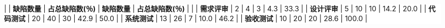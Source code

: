 |                                                                                                                                                                                                                                                                                                                                                                                                                                                                                                                                                                                                          | **缺陷数量**                                                                                                                                                                                                                                                                                                               | **占总缺陷数(％)** | **缺陷数量**     | **占总缺陷数(％)** |       |
| **需求评审**                                                                                                                                                                                                                                                                                                                                                                                                                                                                                                                                                                                             | 2                                                                                                                                                                                                                                                                                                                          | 4                  | 3                | 4.3                | 33.3  |
| **设计评审**                                                                                                                                                                                                                                                                                                                                                                                                                                                                                                                                                                                             | 5                                                                                                                                                                                                                                                                                                                          | 10                 | 10               | 14.2               | 20.0  |
| **代码测试**                                                                                                                                                                                                                                                                                                                                                                                                                                                                                                                                                                                             | 20                                                                                                                                                                                                                                                                                                                         | 40                 | 30               | 42.9               | 50.0  |
| **系统测试**                                                                                                                                                                                                                                                                                                                                                                                                                                                                                                                                                                                             | 13                                                                                                                                                                                                                                                                                                                         | 26                 | 7                | 10.0               | 46.2  |
| **验收测试**                                                                                                                                                                                                                                                                                                                                                                                                                                                                                                                                                                                             | 10                                                                                                                                                                                                                                                                                                                         | 20                 | 20               | 28.6               | 100.0 |